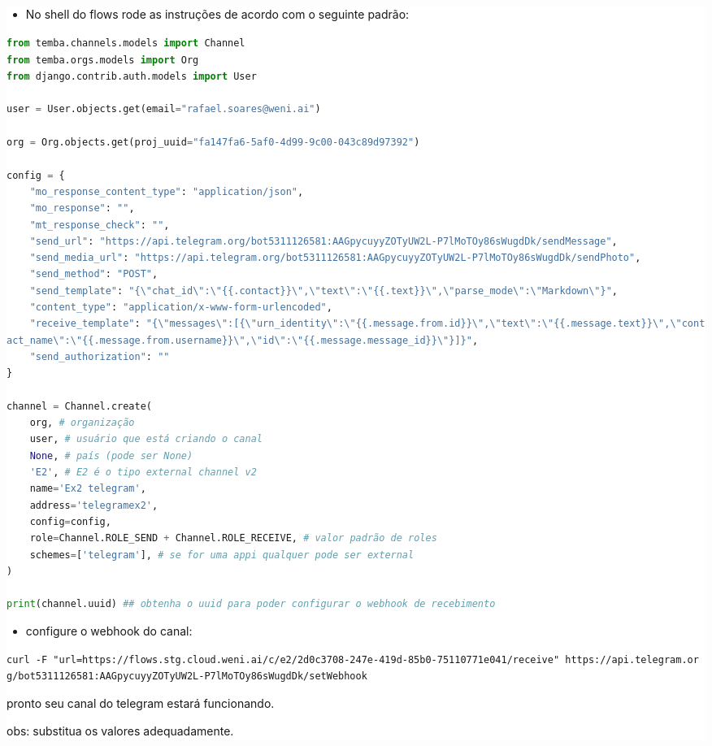 - No shell do flows rode as instruções de acordo com o seguinte padrão:

```python
from temba.channels.models import Channel
from temba.orgs.models import Org
from django.contrib.auth.models import User

user = User.objects.get(email="rafael.soares@weni.ai")

org = Org.objects.get(proj_uuid="fa147fa6-5af0-4d99-9c00-043c89d97392")

config = {
	"mo_response_content_type": "application/json",
	"mo_response": "",
	"mt_response_check": "",
	"send_url": "https://api.telegram.org/bot5311126581:AAGpycuyyZOTyUW2L-P7lMoTOy86sWugdDk/sendMessage",
	"send_media_url": "https://api.telegram.org/bot5311126581:AAGpycuyyZOTyUW2L-P7lMoTOy86sWugdDk/sendPhoto",
	"send_method": "POST",
	"send_template": "{\"chat_id\":\"{{.contact}}\",\"text\":\"{{.text}}\",\"parse_mode\":\"Markdown\"}",
	"content_type": "application/x-www-form-urlencoded",
	"receive_template": "{\"messages\":[{\"urn_identity\":\"{{.message.from.id}}\",\"text\":\"{{.message.text}}\",\"contact_name\":\"{{.message.from.username}}\",\"id\":\"{{.message.message_id}}\"}]}",
	"send_authorization": ""
}

channel = Channel.create(
	org, # organização
	user, # usuário que está criando o canal
	None, # país (pode ser None)
	'E2', # E2 é o tipo external channel v2
	name='Ex2 telegram',
	address='telegramex2',
	config=config,
	role=Channel.ROLE_SEND + Channel.ROLE_RECEIVE, # valor padrão de roles
	schemes=['telegram'], # se for uma appi qualquer pode ser external
)

print(channel.uuid) ## obtenha o uuid para poder configurar o webhook de recebimento
```

- configure o webhook do canal:

```
curl -F "url=https://flows.stg.cloud.weni.ai/c/e2/2d0c3708-247e-419d-85b0-75110771e041/receive" https://api.telegram.org/bot5311126581:AAGpycuyyZOTyUW2L-P7lMoTOy86sWugdDk/setWebhook
```

pronto seu canal do telegram estará funcionando.

obs: substitua os valores adequadamente.
